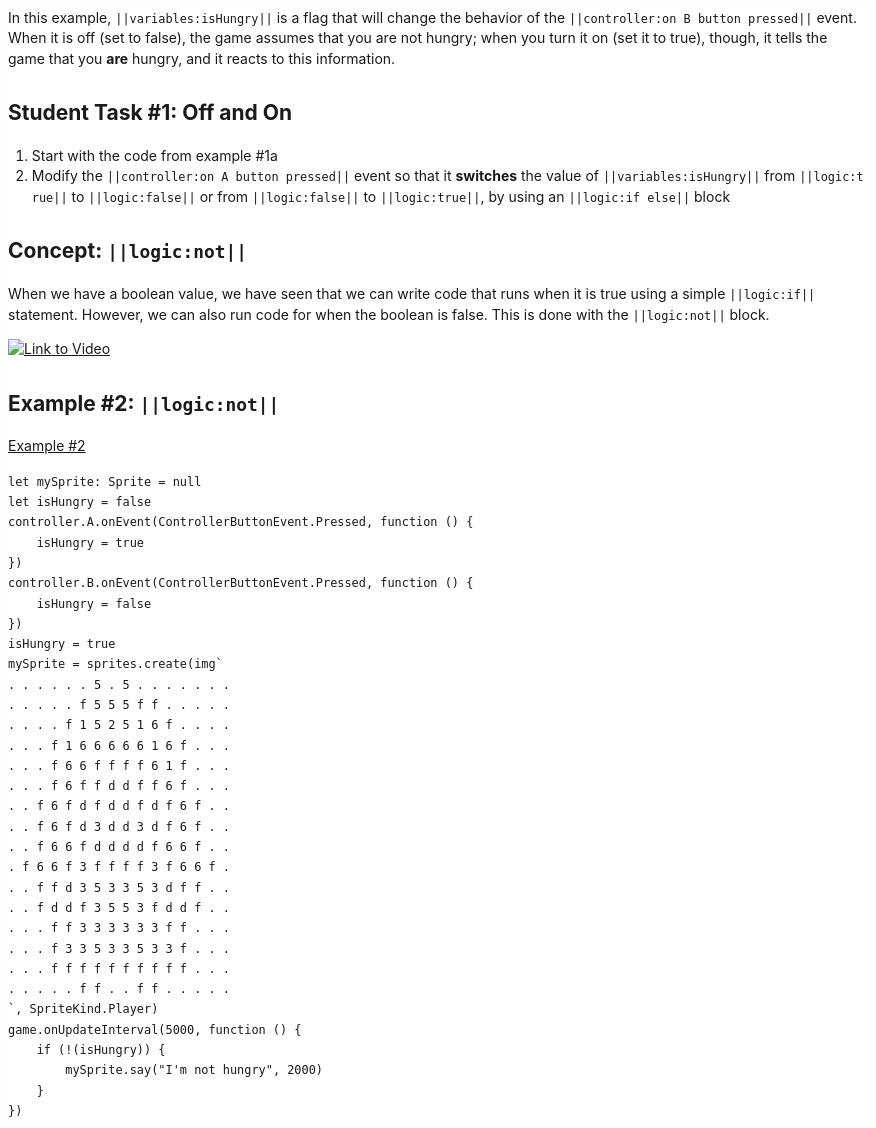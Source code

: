 In this example, ``||variables:isHungry||`` is a flag that will change the behavior of the ``||controller:on B button pressed||`` event. When it is off (set to false), the game assumes that you are not hungry; when you turn it on (set it to true), though, it tells the game that you **are** hungry, and it reacts to this information.

## Student Task #1: Off and On

1. Start with the code from example #1a
2. Modify the ``||controller:on A button pressed||`` event so that it **switches** the value of ``||variables:isHungry||`` from ``||logic:true||`` to ``||logic:false||`` or from ``||logic:false||`` to ``||logic:true||``, by using an ``||logic:if else||`` block

## Concept: ``||logic:not||``

When we have a boolean value, we have seen that we can write code that runs when it is true using a simple ``||logic:if||`` statement. However, we can also run code for when the boolean is false. This is done with the ``||logic:not||`` block.

[![Link to Video](/static/thumbnail_play_video.png)](https://lexvideoassets.blob.core.windows.net/finalfiles/40546A/intro%20cs:%20makecode%20arcade%20%28unit%202%29/logic-boolean-2.mp4)

## Example #2: ``||logic:not||``

[Example #2](https://makecode.com/_Ug9eu36KRW2o)

```blocks
let mySprite: Sprite = null
let isHungry = false
controller.A.onEvent(ControllerButtonEvent.Pressed, function () {
    isHungry = true
})
controller.B.onEvent(ControllerButtonEvent.Pressed, function () {
    isHungry = false
})
isHungry = true
mySprite = sprites.create(img`
. . . . . . 5 . 5 . . . . . . .
. . . . . f 5 5 5 f f . . . . .
. . . . f 1 5 2 5 1 6 f . . . .
. . . f 1 6 6 6 6 6 1 6 f . . .
. . . f 6 6 f f f f 6 1 f . . .
. . . f 6 f f d d f f 6 f . . .
. . f 6 f d f d d f d f 6 f . .
. . f 6 f d 3 d d 3 d f 6 f . .
. . f 6 6 f d d d d f 6 6 f . .
. f 6 6 f 3 f f f f 3 f 6 6 f .
. . f f d 3 5 3 3 5 3 d f f . .
. . f d d f 3 5 5 3 f d d f . .
. . . f f 3 3 3 3 3 3 f f . . .
. . . f 3 3 5 3 3 5 3 3 f . . .
. . . f f f f f f f f f f . . .
. . . . . f f . . f f . . . . .
`, SpriteKind.Player)
game.onUpdateInterval(5000, function () {
    if (!(isHungry)) {
        mySprite.say("I'm not hungry", 2000)
    }
})
```
